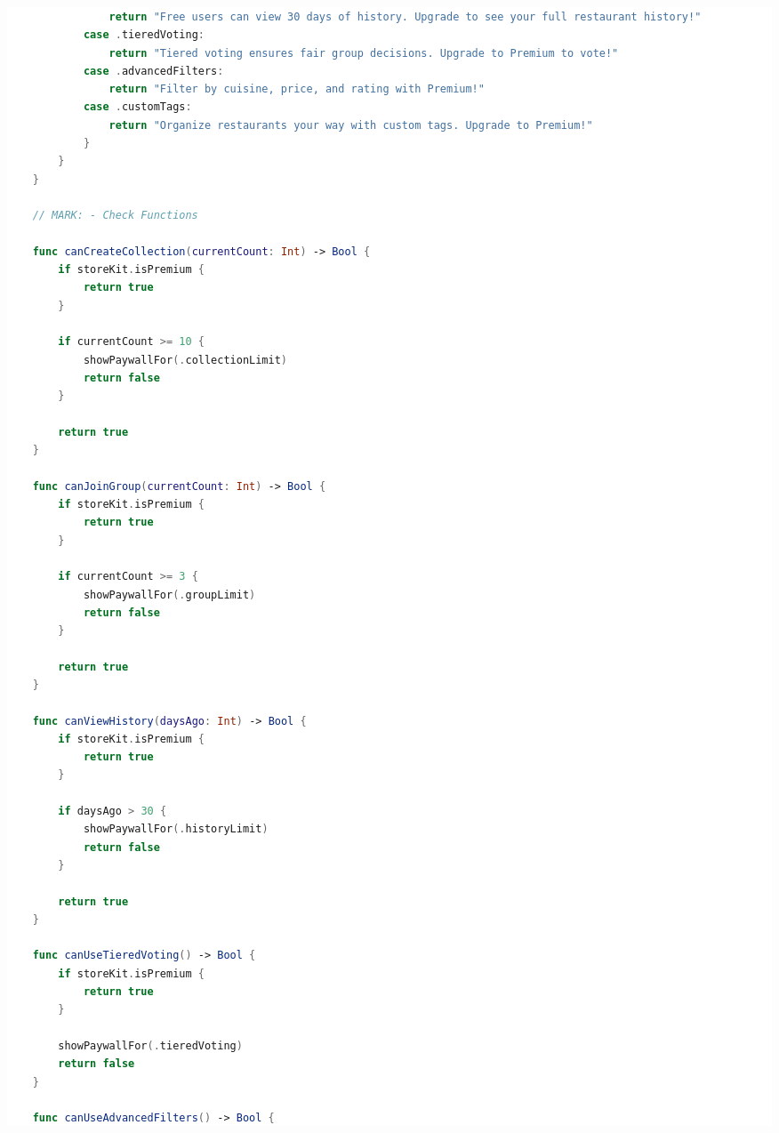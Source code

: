 ```swift
                return "Free users can view 30 days of history. Upgrade to see your full restaurant history!"
            case .tieredVoting:
                return "Tiered voting ensures fair group decisions. Upgrade to Premium to vote!"
            case .advancedFilters:
                return "Filter by cuisine, price, and rating with Premium!"
            case .customTags:
                return "Organize restaurants your way with custom tags. Upgrade to Premium!"
            }
        }
    }

    // MARK: - Check Functions

    func canCreateCollection(currentCount: Int) -> Bool {
        if storeKit.isPremium {
            return true
        }

        if currentCount >= 10 {
            showPaywallFor(.collectionLimit)
            return false
        }

        return true
    }

    func canJoinGroup(currentCount: Int) -> Bool {
        if storeKit.isPremium {
            return true
        }

        if currentCount >= 3 {
            showPaywallFor(.groupLimit)
            return false
        }

        return true
    }

    func canViewHistory(daysAgo: Int) -> Bool {
        if storeKit.isPremium {
            return true
        }

        if daysAgo > 30 {
            showPaywallFor(.historyLimit)
            return false
        }

        return true
    }

    func canUseTieredVoting() -> Bool {
        if storeKit.isPremium {
            return true
        }

        showPaywallFor(.tieredVoting)
        return false
    }

    func canUseAdvancedFilters() -> Bool {
```